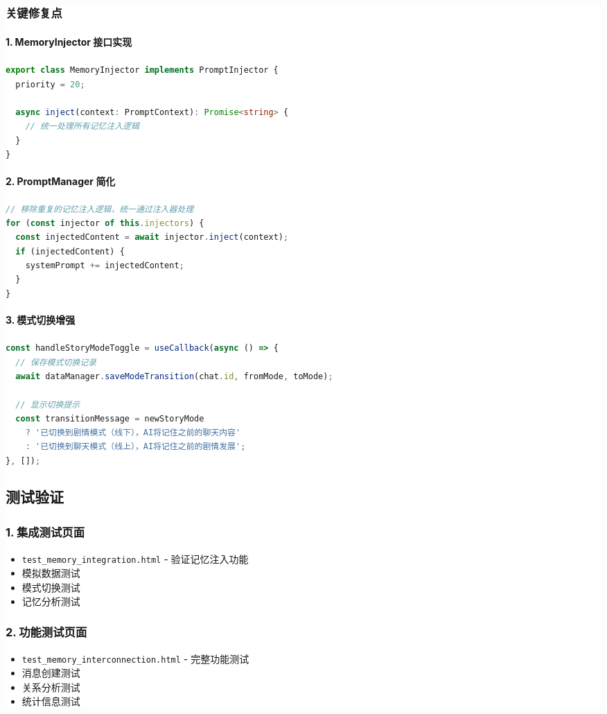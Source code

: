 ### 关键修复点

#### 1. MemoryInjector 接口实现
```typescript
export class MemoryInjector implements PromptInjector {
  priority = 20;
  
  async inject(context: PromptContext): Promise<string> {
    // 统一处理所有记忆注入逻辑
  }
}
```

#### 2. PromptManager 简化
```typescript
// 移除重复的记忆注入逻辑，统一通过注入器处理
for (const injector of this.injectors) {
  const injectedContent = await injector.inject(context);
  if (injectedContent) {
    systemPrompt += injectedContent;
  }
}
```

#### 3. 模式切换增强
```typescript
const handleStoryModeToggle = useCallback(async () => {
  // 保存模式切换记录
  await dataManager.saveModeTransition(chat.id, fromMode, toMode);
  
  // 显示切换提示
  const transitionMessage = newStoryMode 
    ? '已切换到剧情模式（线下），AI将记住之前的聊天内容'
    : '已切换到聊天模式（线上），AI将记住之前的剧情发展';
}, []);
```

## 测试验证

### 1. 集成测试页面
- `test_memory_integration.html` - 验证记忆注入功能
- 模拟数据测试
- 模式切换测试
- 记忆分析测试

### 2. 功能测试页面
- `test_memory_interconnection.html` - 完整功能测试
- 消息创建测试
- 关系分析测试
- 统计信息测试
